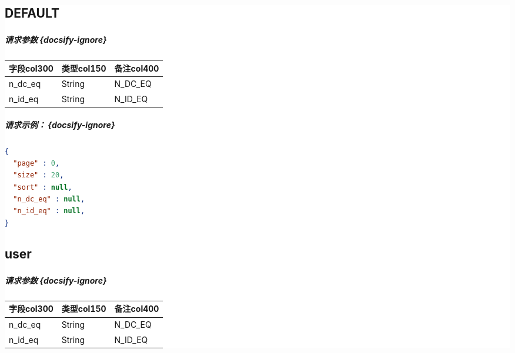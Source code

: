 
## DEFAULT

<el-row>
<div style="width: 80px">
<el-alert center title="POST" style="background-color: rgba(52, 143, 228, 0.1);color: #348fe4;" :closable="false" ></el-alert>
</div>
<div style="margin-left:5px;width: calc(100% - 85px)">
<el-alert title="/sys_people" type="info" :closable="false" ></el-alert>
</div>
</el-row>



##### 请求参数 {docsify-ignore}
|字段col300|类型col150|备注col400|
|---|---|----|
|n_dc_eq|String|N_DC_EQ|
|n_id_eq|String|N_ID_EQ|



##### 请求示例： {docsify-ignore}
```json
{
  "page" : 0,
  "size" : 20,
  "sort" : null,
  "n_dc_eq" : null,
  "n_id_eq" : null,
}
```


## user

<el-row>
<div style="width: 80px">
<el-alert center title="POST" style="background-color: rgba(52, 143, 228, 0.1);color: #348fe4;" :closable="false" ></el-alert>
</div>
<div style="margin-left:5px;width: calc(100% - 85px)">
<el-alert title="/sys_people" type="info" :closable="false" ></el-alert>
</div>
</el-row>



##### 请求参数 {docsify-ignore}
|字段col300|类型col150|备注col400|
|---|---|----|
|n_dc_eq|String|N_DC_EQ|
|n_id_eq|String|N_ID_EQ|

